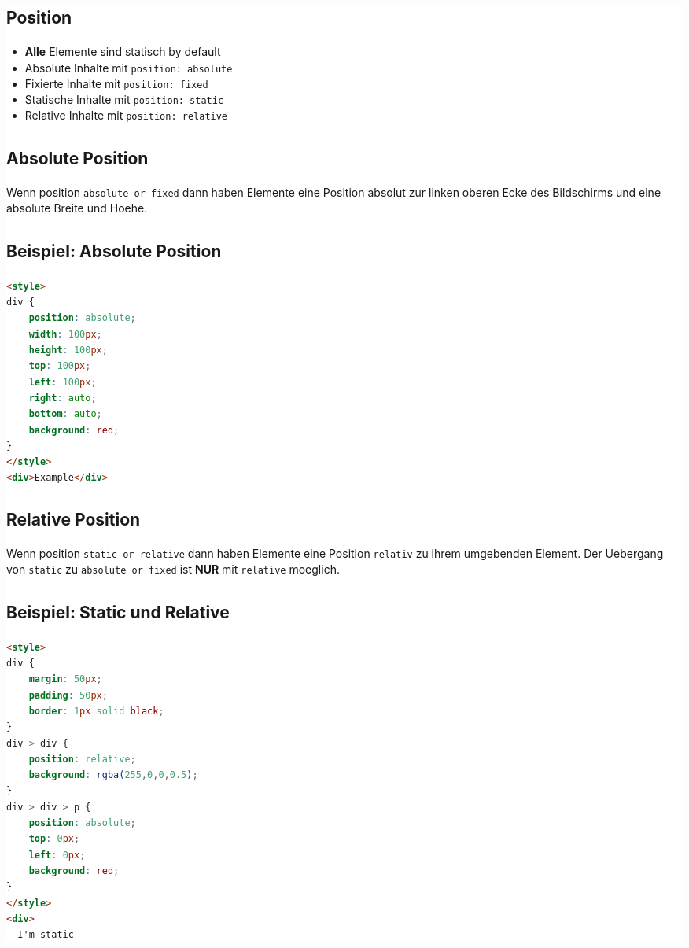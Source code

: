 ## Position

- **Alle** Elemente sind statisch by default
- Absolute Inhalte mit `position: absolute`
- Fixierte Inhalte mit `position: fixed`
- Statische Inhalte mit `position: static`
- Relative Inhalte mit `position: relative`

## Absolute Position

Wenn position `absolute or fixed` dann haben
Elemente eine Position absolut zur linken oberen
Ecke des Bildschirms und eine absolute Breite und
Hoehe.

## Beispiel: Absolute Position

```html
<style>
div {
    position: absolute;
    width: 100px;
    height: 100px;
    top: 100px;
    left: 100px;
    right: auto;
    bottom: auto;
    background: red;
}
</style>
<div>Example</div>
```

## Relative Position

Wenn position `static or relative` dann haben
Elemente eine Position `relativ` zu ihrem
umgebenden Element. Der Uebergang von `static`
zu `absolute or fixed` ist **NUR** mit `relative`
moeglich.

## Beispiel: Static und Relative

```html
<style>
div {
    margin: 50px;
    padding: 50px;
    border: 1px solid black;
}
div > div {
    position: relative;
    background: rgba(255,0,0,0.5);
}
div > div > p {
    position: absolute;
    top: 0px;
    left: 0px;
    background: red;
}
</style>
<div>
  I'm static
```